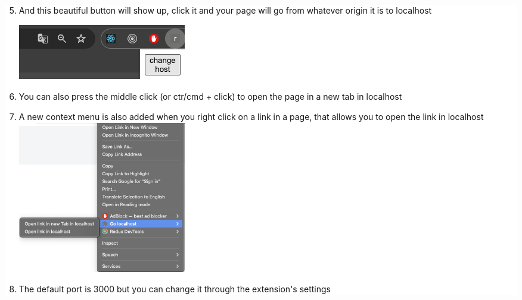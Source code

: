 5. And this beautiful button will show up, click it and your page will go from whatever origin it is to localhost

   <img width="278" src="images/screenshot5.png">

6. You can also press the middle click (or ctr/cmd + click) to open the page in a new tab in localhost

7. A new context menu is also added when you right click on a link in a page, that allows you to open the link in localhost
   <img width="278" src="images/screenshot7.png">

8. The default port is 3000 but you can change it through the extension's settings
